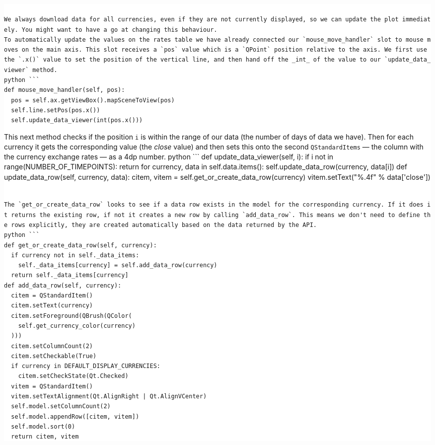 ```

We always download data for all currencies, even if they are not currently displayed, so we can update the plot immediately. You might want to have a go at changing this behaviour.
To automatically update the values on the rates table we have already connected our `mouse_move_handler` slot to mouse moves on the main axis. This slot receives a `pos` value which is a `QPoint` position relative to the axis. We first use the `.x()` value to set the position of the vertical line, and then hand off the _int_ of the value to our `update_data_viewer` method.
python ```
def mouse_move_handler(self, pos):
  pos = self.ax.getViewBox().mapSceneToView(pos)
  self.line.setPos(pos.x())
  self.update_data_viewer(int(pos.x()))

```

This next method checks if the position `i` is within the range of our data (the number of days of data we have). Then for each currency it gets the corresponding value (the _close_ value) and then sets this onto the second `QStandardItems` — the column with the currency exchange rates — as a 4dp number.
python ```
def update_data_viewer(self, i):
  if i not in range(NUMBER_OF_TIMEPOINTS):
    return
  for currency, data in self.data.items():
    self.update_data_row(currency, data[i])
def update_data_row(self, currency, data):
  citem, vitem = self.get_or_create_data_row(currency)
  vitem.setText("%.4f" % data['close'])

```

The `get_or_create_data_row` looks to see if a data row exists in the model for the corresponding currency. If it does it returns the existing row, if not it creates a new row by calling `add_data_row`. This means we don't need to define the rows explicitly, they are created automatically based on the data returned by the API.
python ```
def get_or_create_data_row(self, currency):
  if currency not in self._data_items:
    self._data_items[currency] = self.add_data_row(currency)
  return self._data_items[currency]
def add_data_row(self, currency):
  citem = QStandardItem()
  citem.setText(currency)
  citem.setForeground(QBrush(QColor(
    self.get_currency_color(currency)
  )))
  citem.setColumnCount(2)
  citem.setCheckable(True)
  if currency in DEFAULT_DISPLAY_CURRENCIES:
    citem.setCheckState(Qt.Checked)
  vitem = QStandardItem()
  vitem.setTextAlignment(Qt.AlignRight | Qt.AlignVCenter)
  self.model.setColumnCount(2)
  self.model.appendRow([citem, vitem])
  self.model.sort(0)
  return citem, vitem

```
